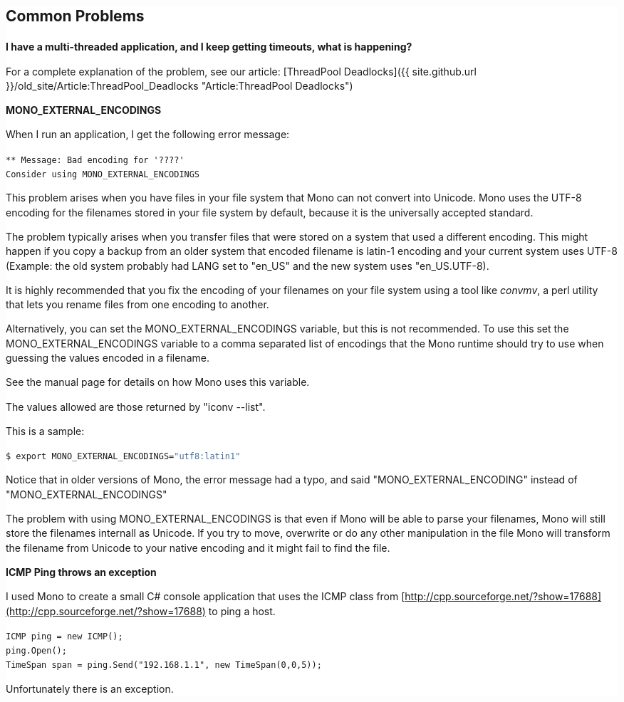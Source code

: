 Common Problems
---------------

**I have a multi-threaded application, and I keep getting timeouts, what is happening?**

For a complete explanation of the problem, see our article: [ThreadPool Deadlocks]({{ site.github.url }}/old_site/Article:ThreadPool_Deadlocks "Article:ThreadPool Deadlocks")

**MONO\_EXTERNAL\_ENCODINGS**

When I run an application, I get the following error message:

    ** Message: Bad encoding for '????'
    Consider using MONO_EXTERNAL_ENCODINGS

This problem arises when you have files in your file system that Mono can not convert into Unicode. Mono uses the UTF-8 encoding for the filenames stored in your file system by default, because it is the universally accepted standard.

The problem typically arises when you transfer files that were stored on a system that used a different encoding. This might happen if you copy a backup from an older system that encoded filename is latin-1 encoding and your current system uses UTF-8 (Example: the old system probably had LANG set to "en\_US" and the new system uses "en\_US.UTF-8).

It is highly recommended that you fix the encoding of your filenames on your file system using a tool like *convmv*, a perl utility that lets you rename files from one encoding to another.

Alternatively, you can set the MONO\_EXTERNAL\_ENCODINGS variable, but this is not recommended. To use this set the MONO\_EXTERNAL\_ENCODINGS variable to a comma separated list of encodings that the Mono runtime should try to use when guessing the values encoded in a filename.

See the manual page for details on how Mono uses this variable.

The values allowed are those returned by "iconv --list".

This is a sample:

``` bash
$ export MONO_EXTERNAL_ENCODINGS="utf8:latin1"
```

Notice that in older versions of Mono, the error message had a typo, and said "MONO\_EXTERNAL\_ENCODING" instead of "MONO\_EXTERNAL\_ENCODINGS"

The problem with using MONO\_EXTERNAL\_ENCODINGS is that even if Mono will be able to parse your filenames, Mono will still store the filenames internall as Unicode. If you try to move, overwrite or do any other manipulation in the file Mono will transform the filename from Unicode to your native encoding and it might fail to find the file.

**ICMP Ping throws an exception**

I used Mono to create a small C\# console application that uses the ICMP class from [http://cpp.sourceforge.net/?show=17688](http://cpp.sourceforge.net/?show=17688) to ping a host.

    ICMP ping = new ICMP();
    ping.Open();
    TimeSpan span = ping.Send("192.168.1.1", new TimeSpan(0,0,5));

Unfortunately there is an exception.
